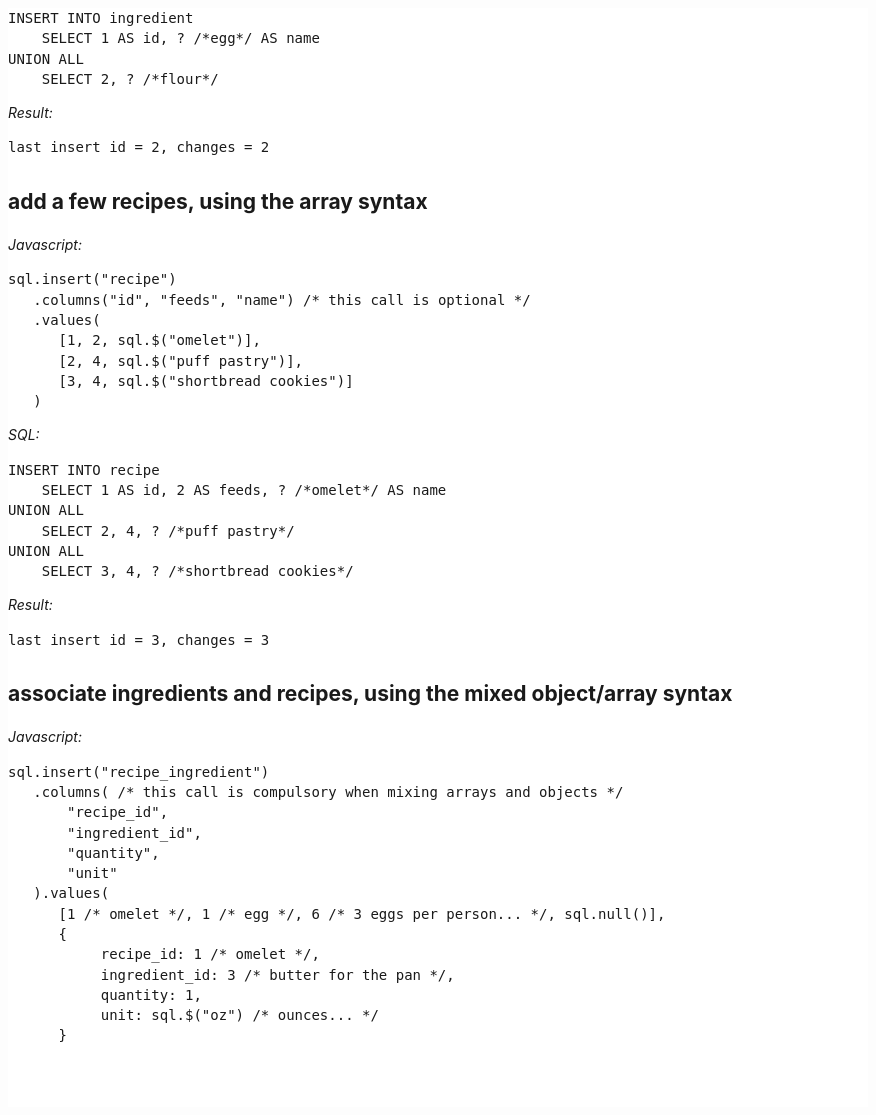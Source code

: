 <pre>
INSERT INTO ingredient
	SELECT 1 AS id, ? /*egg*/ AS name
UNION ALL
	SELECT 2, ? /*flour*/
</pre>

_Result:_

<pre>
last insert id = 2, changes = 2
</pre>


## add a few recipes, using the array syntax


_Javascript:_

<pre>
sql.insert("recipe")
   .columns("id", "feeds", "name") /* this call is optional */
   .values(
      [1, 2, sql.$("omelet")],
      [2, 4, sql.$("puff pastry")],
      [3, 4, sql.$("shortbread cookies")]
   )
</pre>


_SQL:_

<pre>
INSERT INTO recipe
	SELECT 1 AS id, 2 AS feeds, ? /*omelet*/ AS name
UNION ALL
	SELECT 2, 4, ? /*puff pastry*/
UNION ALL
	SELECT 3, 4, ? /*shortbread cookies*/
</pre>

_Result:_

<pre>
last insert id = 3, changes = 3
</pre>


## associate ingredients and recipes, using the mixed object/array syntax


_Javascript:_

<pre>
sql.insert("recipe_ingredient")
   .columns( /* this call is compulsory when mixing arrays and objects */
       "recipe_id",
       "ingredient_id",
       "quantity",
       "unit"
   ).values(
      [1 /* omelet */, 1 /* egg */, 6 /* 3 eggs per person... */, sql.null()],
      {
           recipe_id: 1 /* omelet */,
           ingredient_id: 3 /* butter for the pan */,
           quantity: 1,
           unit: sql.$("oz") /* ounces... */
      }